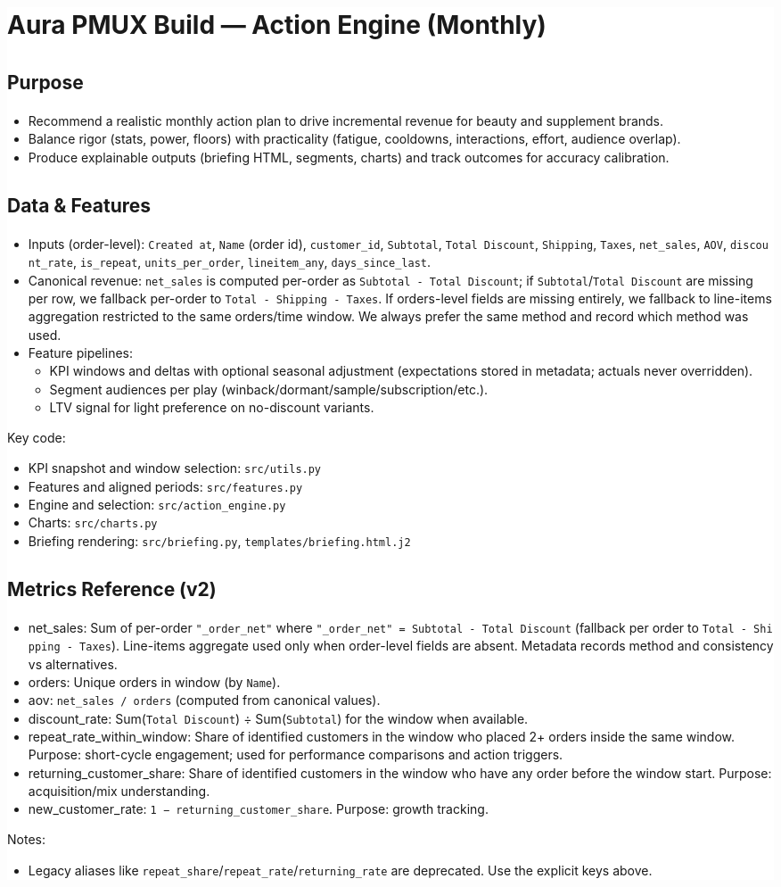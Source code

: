 # Aura PMUX Build — Action Engine (Monthly)

## Purpose
- Recommend a realistic monthly action plan to drive incremental revenue for beauty and supplement brands.
- Balance rigor (stats, power, floors) with practicality (fatigue, cooldowns, interactions, effort, audience overlap).
- Produce explainable outputs (briefing HTML, segments, charts) and track outcomes for accuracy calibration.

## Data & Features
- Inputs (order-level): `Created at`, `Name` (order id), `customer_id`, `Subtotal`, `Total Discount`, `Shipping`, `Taxes`, `net_sales`, `AOV`, `discount_rate`, `is_repeat`, `units_per_order`, `lineitem_any`, `days_since_last`.
- Canonical revenue: `net_sales` is computed per-order as `Subtotal - Total Discount`; if `Subtotal`/`Total Discount` are missing per row, we fallback per-order to `Total - Shipping - Taxes`. If orders-level fields are missing entirely, we fallback to line-items aggregation restricted to the same orders/time window. We always prefer the same method and record which method was used.
- Feature pipelines:
  - KPI windows and deltas with optional seasonal adjustment (expectations stored in metadata; actuals never overridden).
  - Segment audiences per play (winback/dormant/sample/subscription/etc.).
  - LTV signal for light preference on no-discount variants.

Key code:
- KPI snapshot and window selection: `src/utils.py`
- Features and aligned periods: `src/features.py`
- Engine and selection: `src/action_engine.py`
- Charts: `src/charts.py`
- Briefing rendering: `src/briefing.py`, `templates/briefing.html.j2`

## Metrics Reference (v2)
- net_sales: Sum of per-order `"_order_net"` where `"_order_net" = Subtotal - Total Discount` (fallback per order to `Total - Shipping - Taxes`). Line-items aggregate used only when order-level fields are absent. Metadata records method and consistency vs alternatives.
- orders: Unique orders in window (by `Name`).
- aov: `net_sales / orders` (computed from canonical values).
- discount_rate: Sum(`Total Discount`) ÷ Sum(`Subtotal`) for the window when available.
- repeat_rate_within_window: Share of identified customers in the window who placed 2+ orders inside the same window. Purpose: short-cycle engagement; used for performance comparisons and action triggers.
- returning_customer_share: Share of identified customers in the window who have any order before the window start. Purpose: acquisition/mix understanding.
- new_customer_rate: `1 − returning_customer_share`. Purpose: growth tracking.

Notes:
- Legacy aliases like `repeat_share`/`repeat_rate`/`returning_rate` are deprecated. Use the explicit keys above.
